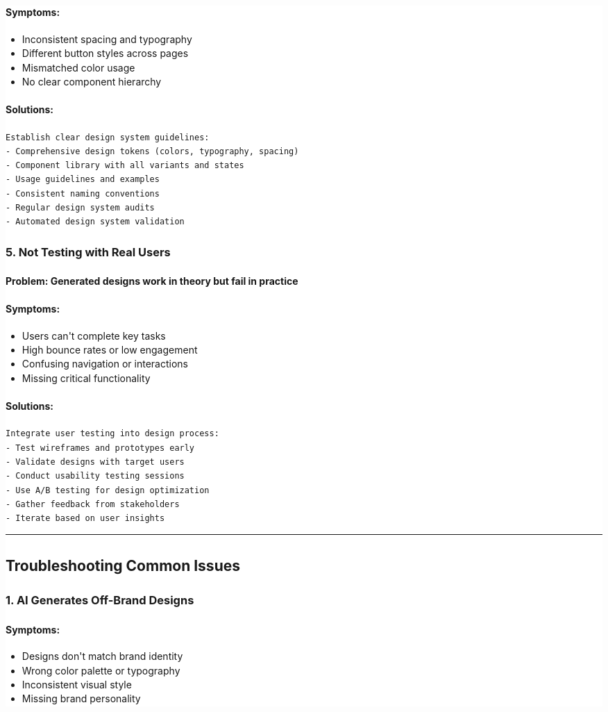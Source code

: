 #### **Symptoms:**
- Inconsistent spacing and typography
- Different button styles across pages
- Mismatched color usage
- No clear component hierarchy

#### **Solutions:**
```
Establish clear design system guidelines:
- Comprehensive design tokens (colors, typography, spacing)
- Component library with all variants and states
- Usage guidelines and examples
- Consistent naming conventions
- Regular design system audits
- Automated design system validation
```

### 5. **Not Testing with Real Users**

#### **Problem:** Generated designs work in theory but fail in practice

#### **Symptoms:**
- Users can't complete key tasks
- High bounce rates or low engagement
- Confusing navigation or interactions
- Missing critical functionality

#### **Solutions:**
```
Integrate user testing into design process:
- Test wireframes and prototypes early
- Validate designs with target users
- Conduct usability testing sessions
- Use A/B testing for design optimization
- Gather feedback from stakeholders
- Iterate based on user insights
```

---

## Troubleshooting Common Issues

### 1. **AI Generates Off-Brand Designs**

#### **Symptoms:**
- Designs don't match brand identity
- Wrong color palette or typography
- Inconsistent visual style
- Missing brand personality

